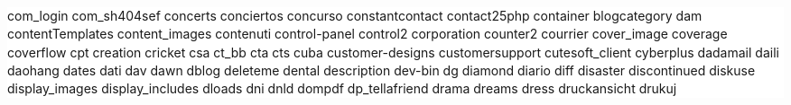 com_login
com_sh404sef
concerts
conciertos
concurso
constantcontact
contact25php
container
blogcategory
dam
contentTemplates
content_images
contenuti
control-panel
control2
corporation
counter2
courrier
cover_image
coverage
coverflow
cpt
creation
cricket
csa
ct_bb
cta
cts
cuba
customer-designs
customersupport
cutesoft_client
cyberplus
dadamail
daili
daohang
dates
dati
dav
dawn
dblog
deleteme
dental
description
dev-bin
dg
diamond
diario
diff
disaster
discontinued
diskuse
display_images
display_includes
dloads
dni
dnld
dompdf
dp_tellafriend
drama
dreams
dress
druckansicht
drukuj